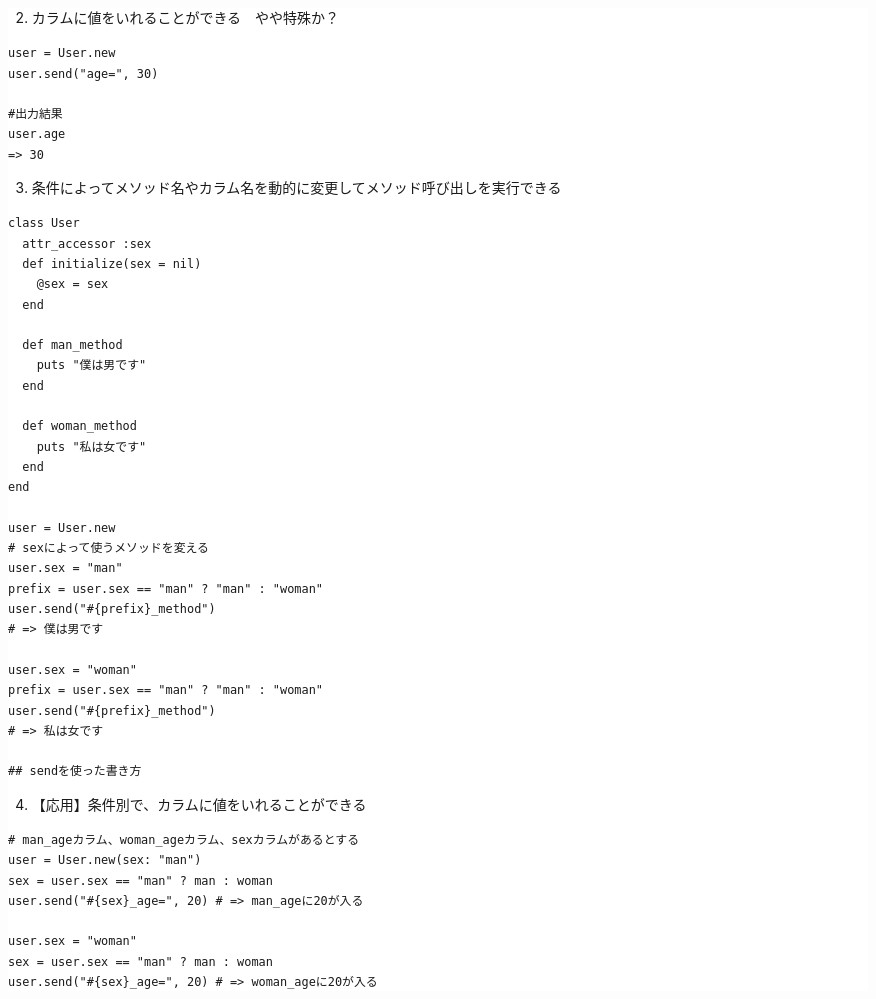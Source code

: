 2. カラムに値をいれることができる　やや特殊か？

```
user = User.new
user.send("age=", 30)

#出力結果
user.age
=> 30
```

3. 条件によってメソッド名やカラム名を動的に変更してメソッド呼び出しを実行できる

```
class User
  attr_accessor :sex
  def initialize(sex = nil)
    @sex = sex
  end

  def man_method
    puts "僕は男です"
  end

  def woman_method
    puts "私は女です"
  end
end

user = User.new
# sexによって使うメソッドを変える
user.sex = "man"
prefix = user.sex == "man" ? "man" : "woman"
user.send("#{prefix}_method") 
# => 僕は男です

user.sex = "woman"
prefix = user.sex == "man" ? "man" : "woman"
user.send("#{prefix}_method")
# => 私は女です

## sendを使った書き方
```

4. 【応用】条件別で、カラムに値をいれることができる

```
# man_ageカラム、woman_ageカラム、sexカラムがあるとする
user = User.new(sex: "man")
sex = user.sex == "man" ? man : woman
user.send("#{sex}_age=", 20) # => man_ageに20が入る

user.sex = "woman"
sex = user.sex == "man" ? man : woman
user.send("#{sex}_age=", 20) # => woman_ageに20が入る
```
